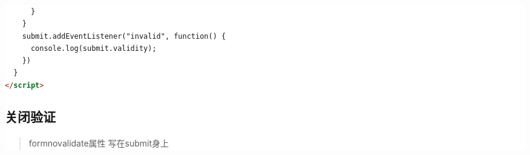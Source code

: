 ```html
      }
    }
    submit.addEventListener("invalid", function() {
      console.log(submit.validity);
    })
  }
</script>
```

## 关闭验证

> formnovalidate属性 写在submit身上